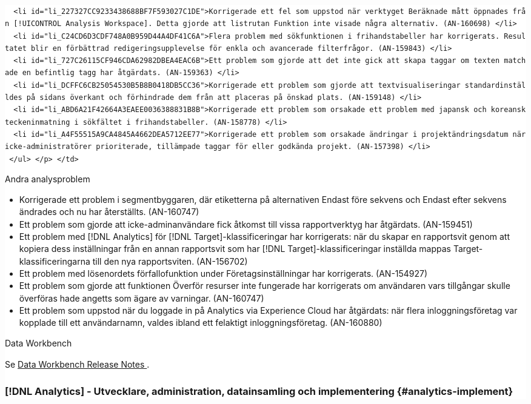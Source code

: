       <li id="li_227327CC9233438688BF7F593027C1DE">Korrigerade ett fel som uppstod när verktyget Beräknade mått öppnades från [!UICONTROL Analysis Workspace]. Detta gjorde att listrutan Funktion inte visade några alternativ. (AN-160698) </li> 
      <li id="li_C24CD6D3CDF748A0B959D44A4DF41C6A">Flera problem med sökfunktionen i frihandstabeller har korrigerats. Resultatet blir en förbättrad redigeringsupplevelse för enkla och avancerade filterfrågor. (AN-159843) </li> 
      <li id="li_727C26115CF946CDA62982DBEA4EAC6B">Ett problem som gjorde att det inte gick att skapa taggar om texten matchade en befintlig tagg har åtgärdats. (AN-159363) </li> 
      <li id="li_DCFFC6CB25054530B5B8B0418DB5CC36">Korrigerade ett problem som gjorde att textvisualiseringar standardinställdes på sidans överkant och förhindrade dem från att placeras på önskad plats. (AN-159148) </li> 
      <li id="li_ABD6A21F42664A3EAEE0036388831B8B">Korrigerade ett problem som orsakade ett problem med japansk och koreansk teckeninmatning i sökfältet i frihandstabeller. (AN-158778) </li> 
      <li id="li_A4F55515A9CA4845A4662DEA5712EE77">Korrigerade ett problem som orsakade ändringar i projektändringsdatum när icke-administratörer prioriterade, tillämpade taggar för eller godkända projekt. (AN-157398) </li> 
     </ul> </p> </td> 
  </tr> 
  <tr> 
   <td colname="col1"> <p>Andra analysproblem </p> </td> 
   <td colname="col2"> <p> 
     <ul id="ul_666BB742E5BE4CC9BE95E697DA5DBB67"> 
      <li id="li_6B5F531B822D4392AD7760752C29B371">Korrigerade ett problem i segmentbyggaren, där etiketterna på alternativen Endast före sekvens och Endast efter sekvens ändrades och nu har återställts. (AN-160747) </li> 
      <li id="li_ED686B21894E4309841C7E322BB35843">Ett problem som gjorde att icke-adminanvändare fick åtkomst till vissa rapportverktyg har åtgärdats. (AN-159451) </li> 
      <li id="li_DB39E7BF56304FAB8B8C452CEDCF589B">Ett problem med [!DNL Analytics] för [!DNL Target]-klassificeringar har korrigerats: när du skapar en rapportsvit genom att kopiera dess inställningar från en annan rapportsvit som har [!DNL Target]-klassificeringar inställda mappas Target-klassificeringarna till den nya rapportsviten. (AN-156702) </li> 
      <li id="li_7AF0C1DF79844130B488EDAF27A35B91">Ett problem med lösenordets förfallofunktion under Företagsinställningar har korrigerats. (AN-154927) </li> 
      <li id="li_07E8FF50269B4B7B82EBE67BBF0335A3">Ett problem som gjorde att funktionen Överför resurser inte fungerade har korrigerats om användaren vars tillgångar skulle överföras hade angetts som ägare av varningar. (AN-160747) </li> 
      <li id="li_E2A3A073962847FE98D3866E97B6EF04">Ett problem som uppstod när du loggade in på Analytics via Experience Cloud har åtgärdats: när flera inloggningsföretag var kopplade till ett användarnamn, valdes ibland ett felaktigt inloggningsföretag. (AN-160880) </li> 
     </ul> </p> </td> 
  </tr> 
  <tr> 
   <td colname="col1"> <p>Data Workbench </p> </td> 
   <td colname="col2"> <p>Se <a href="https://marketing.adobe.com/resources/help/en_US/insight/whatsnew/" format="https" scope="external"> Data Workbench Release Notes </a>. </p> </td> 
  </tr> 
 </tbody> 
</table>

### [!DNL Analytics] - Utvecklare, administration, datainsamling och implementering {#analytics-implement}
